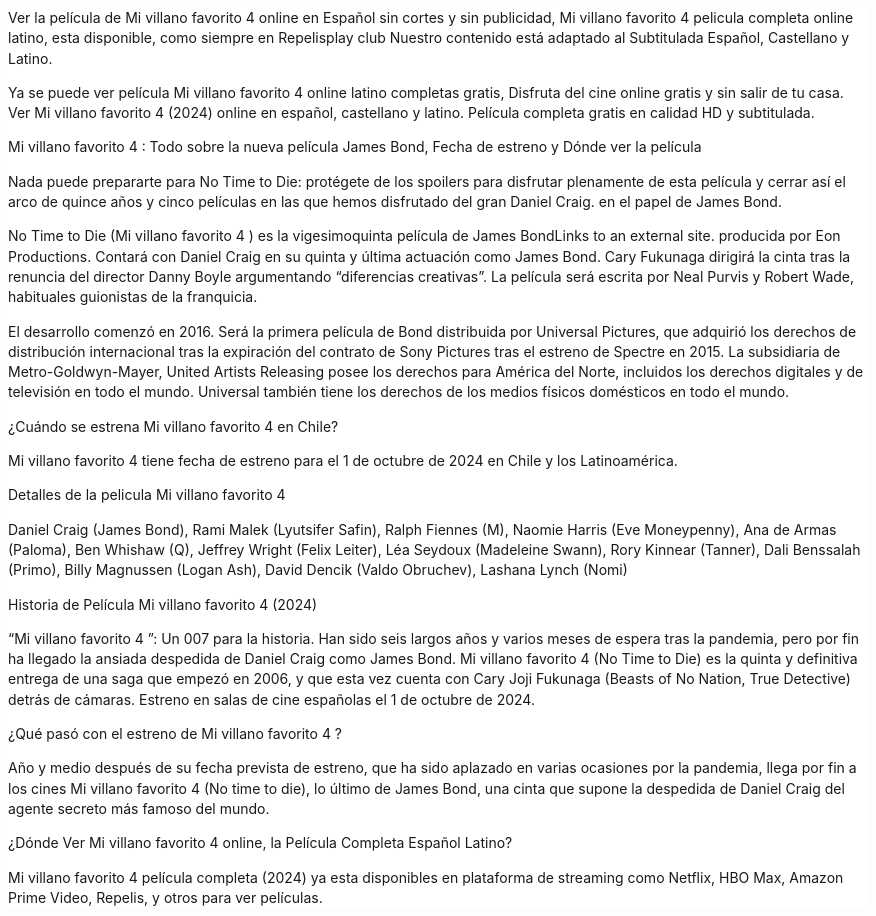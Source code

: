 Ver la película de Mi villano favorito 4 online en Español sin cortes y sin publicidad, Mi villano favorito 4 pelicula completa online latino, esta disponible, como siempre en Repelisplay club Nuestro contenido está adaptado al Subtitulada Español, Castellano y Latino.

Ya se puede ver película Mi villano favorito 4 online latino completas gratis, Disfruta del cine online gratis y sin salir de tu casa. Ver Mi villano favorito 4 (2024) online en español, castellano y latino. Película completa gratis en calidad HD y subtitulada.

Mi villano favorito 4 : Todo sobre la nueva película James Bond, Fecha de estreno y Dónde ver la película

Nada puede prepararte para No Time to Die: protégete de los spoilers para disfrutar plenamente de esta película y cerrar así el arco de quince años y cinco películas en las que hemos disfrutado del gran Daniel Craig. en el papel de James Bond.

No Time to Die (Mi villano favorito 4 ) es la vigesimoquinta película de James BondLinks to an external site. producida por Eon Productions. Contará con Daniel Craig en su quinta y última actuación como James Bond. Cary Fukunaga dirigirá la cinta tras la renuncia del director Danny Boyle argumentando “diferencias creativas”. La película será escrita por Neal Purvis y Robert Wade, habituales guionistas de la franquicia.

El desarrollo comenzó en 2016. Será la primera película de Bond distribuida por Universal Pictures, que adquirió los derechos de distribución internacional tras la expiración del contrato de Sony Pictures tras el estreno de Spectre en 2015. La subsidiaria de Metro-Goldwyn-Mayer, United Artists Releasing posee los derechos para América del Norte, incluidos los derechos digitales y de televisión en todo el mundo. Universal también tiene los derechos de los medios físicos domésticos en todo el mundo.

¿Cuándo se estrena Mi villano favorito 4 en Chile?

Mi villano favorito 4 tiene fecha de estreno para el 1 de octubre de 2024 en Chile y los Latinoamérica.

Detalles de la pelicula Mi villano favorito 4

Daniel Craig (James Bond), Rami Malek (Lyutsifer Safin), Ralph Fiennes (M), Naomie Harris (Eve Moneypenny), Ana de Armas (Paloma), Ben Whishaw (Q), Jeffrey Wright (Felix Leiter), Léa Seydoux (Madeleine Swann), Rory Kinnear (Tanner), Dali Benssalah (Primo), Billy Magnussen (Logan Ash), David Dencik (Valdo Obruchev), Lashana Lynch (Nomi)

Historia de Película Mi villano favorito 4 (2024)

“Mi villano favorito 4 ”: Un 007 para la historia. Han sido seis largos años y varios meses de espera tras la pandemia, pero por fin ha llegado la ansiada despedida de Daniel Craig como James Bond. Mi villano favorito 4 (No Time to Die) es la quinta y definitiva entrega de una saga que empezó en 2006, y que esta vez cuenta con Cary Joji Fukunaga (Beasts of No Nation, True Detective) detrás de cámaras. Estreno en salas de cine españolas el 1 de octubre de 2024.

¿Qué pasó con el estreno de Mi villano favorito 4 ?

Año y medio después de su fecha prevista de estreno, que ha sido aplazado en varias ocasiones por la pandemia, llega por fin a los cines Mi villano favorito 4 (No time to die), lo último de James Bond, una cinta que supone la despedida de Daniel Craig del agente secreto más famoso del mundo.

¿Dónde Ver Mi villano favorito 4 online, la Película Completa Español Latino?

Mi villano favorito 4 película completa (2024) ya esta disponibles en plataforma de streaming como Netflix, HBO Max, Amazon Prime Video, Repelis, y otros para ver películas.
